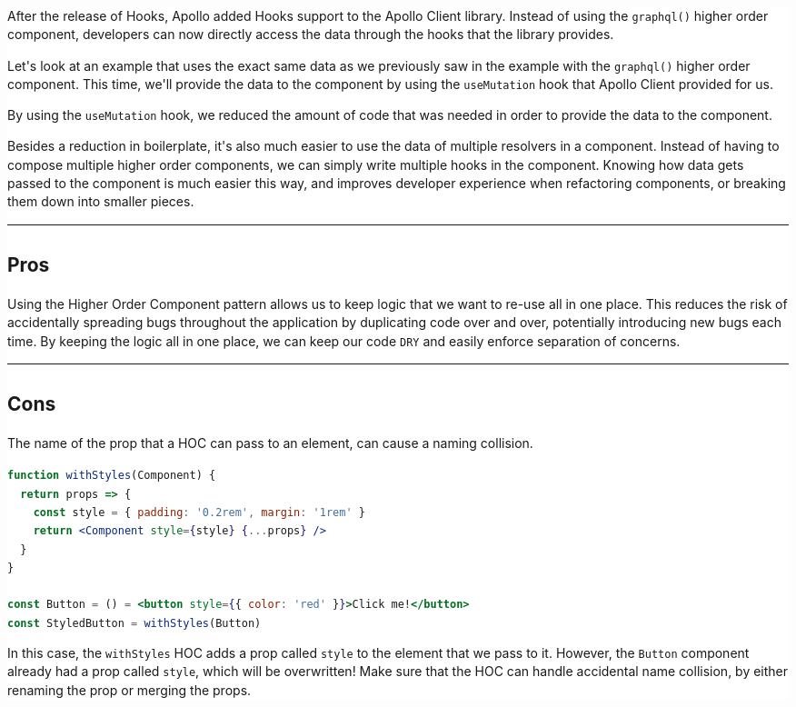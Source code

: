 After the release of Hooks, Apollo added Hooks support to the Apollo Client library. Instead of using the `graphql()` higher order component, developers can now directly access the data through the hooks that the library provides.

Let's look at an example that uses the exact same data as we previously saw in the example with the `graphql()` higher order component. This time, we'll provide the data to the component by using the `useMutation` hook that Apollo Client provided for us.

<iframe src="https://codesandbox.io/embed/n3td8?view=Editor+%2B+Preview"
     style="width:100%; height: 500px; border:0; border-radius: 4px; overflow:hidden;"
     title="apollo-hoc-hooks"
     allow="accelerometer; ambient-light-sensor; camera; encrypted-media; geolocation; gyroscope; hid; microphone; midi; payment; usb; vr; xr-spatial-tracking"
     sandbox="allow-forms allow-modals allow-popups allow-presentation allow-same-origin allow-scripts"
   ></iframe>

By using the `useMutation` hook, we reduced the amount of code that was needed in order to provide the data to the component.

Besides a reduction in boilerplate, it's also much easier to use the
data of multiple resolvers in a component. Instead of having to compose multiple higher order components, we can simply write multiple hooks in the component. Knowing how data gets passed to the component is much easier this way, and improves developer experience when refactoring components, or breaking them down into smaller pieces.

---

## Pros

Using the Higher Order Component pattern allows us to keep logic that we want to re-use all in one place. This reduces the risk of accidentally spreading bugs throughout the application by duplicating code over and over, potentially introducing new bugs each time. By keeping the logic all in one place, we can keep our code `DRY` and easily enforce separation of concerns.

---

## Cons

The name of the prop that a HOC can pass to an element, can cause a naming collision.

```jsx
function withStyles(Component) {
  return props => {
    const style = { padding: '0.2rem', margin: '1rem' }
    return <Component style={style} {...props} />
  }
}

const Button = () = <button style={{ color: 'red' }}>Click me!</button>
const StyledButton = withStyles(Button)
```

In this case, the `withStyles` HOC adds a prop called `style` to the
element that we pass to it. However, the `Button` component already had a prop called `style`, which will be overwritten! Make sure that the HOC can handle accidental name collision, by either renaming the prop or merging the props.
